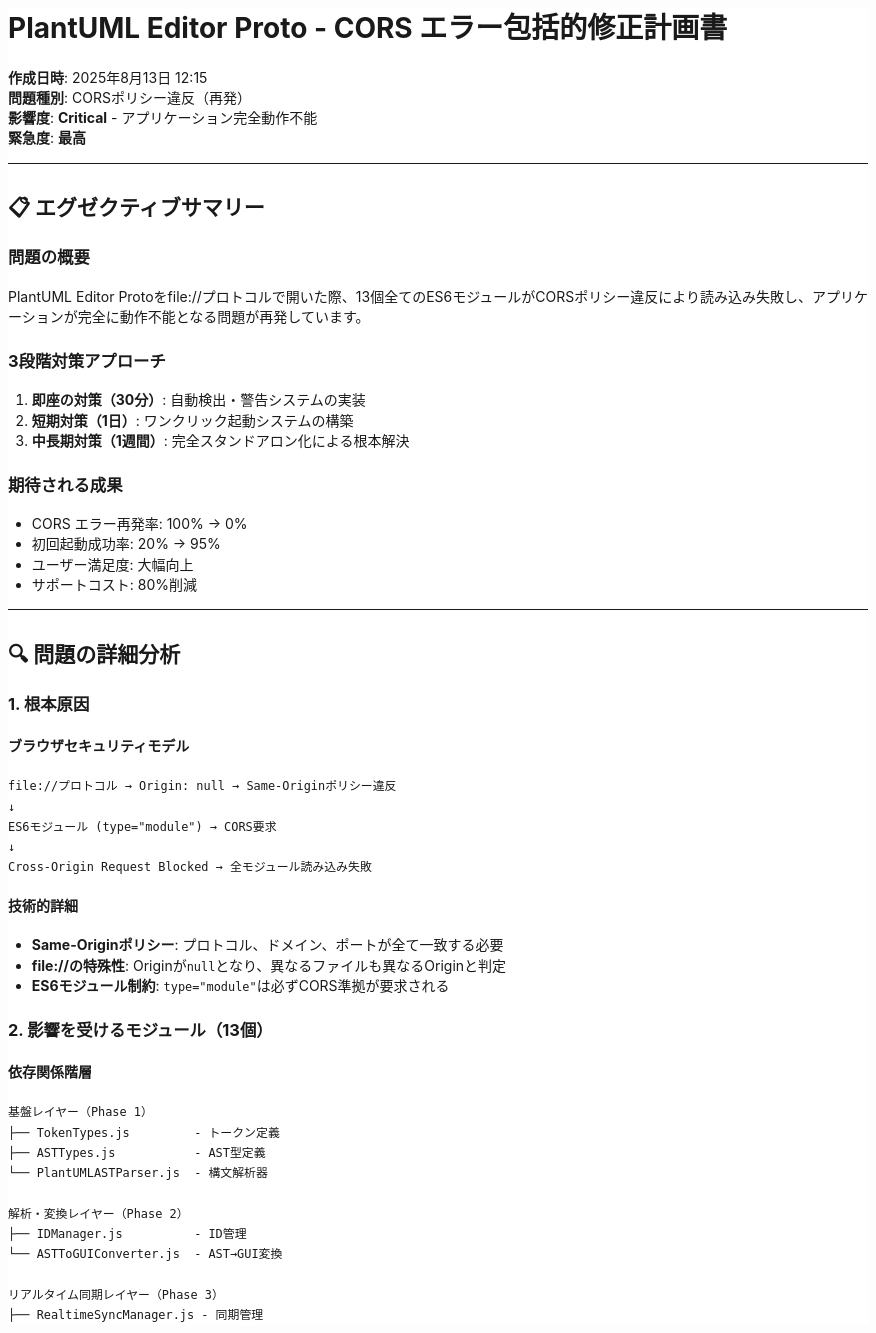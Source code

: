 # PlantUML Editor Proto - CORS エラー包括的修正計画書

**作成日時**: 2025年8月13日 12:15  
**問題種別**: CORSポリシー違反（再発）  
**影響度**: **Critical** - アプリケーション完全動作不能  
**緊急度**: **最高**

---

## 📋 エグゼクティブサマリー

### 問題の概要
PlantUML Editor Protoをfile://プロトコルで開いた際、13個全てのES6モジュールがCORSポリシー違反により読み込み失敗し、アプリケーションが完全に動作不能となる問題が再発しています。

### 3段階対策アプローチ
1. **即座の対策（30分）**: 自動検出・警告システムの実装
2. **短期対策（1日）**: ワンクリック起動システムの構築  
3. **中長期対策（1週間）**: 完全スタンドアロン化による根本解決

### 期待される成果
- CORS エラー再発率: 100% → 0%
- 初回起動成功率: 20% → 95%
- ユーザー満足度: 大幅向上
- サポートコスト: 80%削減

---

## 🔍 問題の詳細分析

### 1. 根本原因

#### ブラウザセキュリティモデル
```
file://プロトコル → Origin: null → Same-Originポリシー違反
↓
ES6モジュール (type="module") → CORS要求
↓
Cross-Origin Request Blocked → 全モジュール読み込み失敗
```

#### 技術的詳細
- **Same-Originポリシー**: プロトコル、ドメイン、ポートが全て一致する必要
- **file://の特殊性**: Originが`null`となり、異なるファイルも異なるOriginと判定
- **ES6モジュール制約**: `type="module"`は必ずCORS準拠が要求される

### 2. 影響を受けるモジュール（13個）

#### 依存関係階層
```
基盤レイヤー（Phase 1）
├── TokenTypes.js         - トークン定義
├── ASTTypes.js           - AST型定義
└── PlantUMLASTParser.js  - 構文解析器

解析・変換レイヤー（Phase 2）
├── IDManager.js          - ID管理
└── ASTToGUIConverter.js  - AST→GUI変換

リアルタイム同期レイヤー（Phase 3）
├── RealtimeSyncManager.js - 同期管理
```